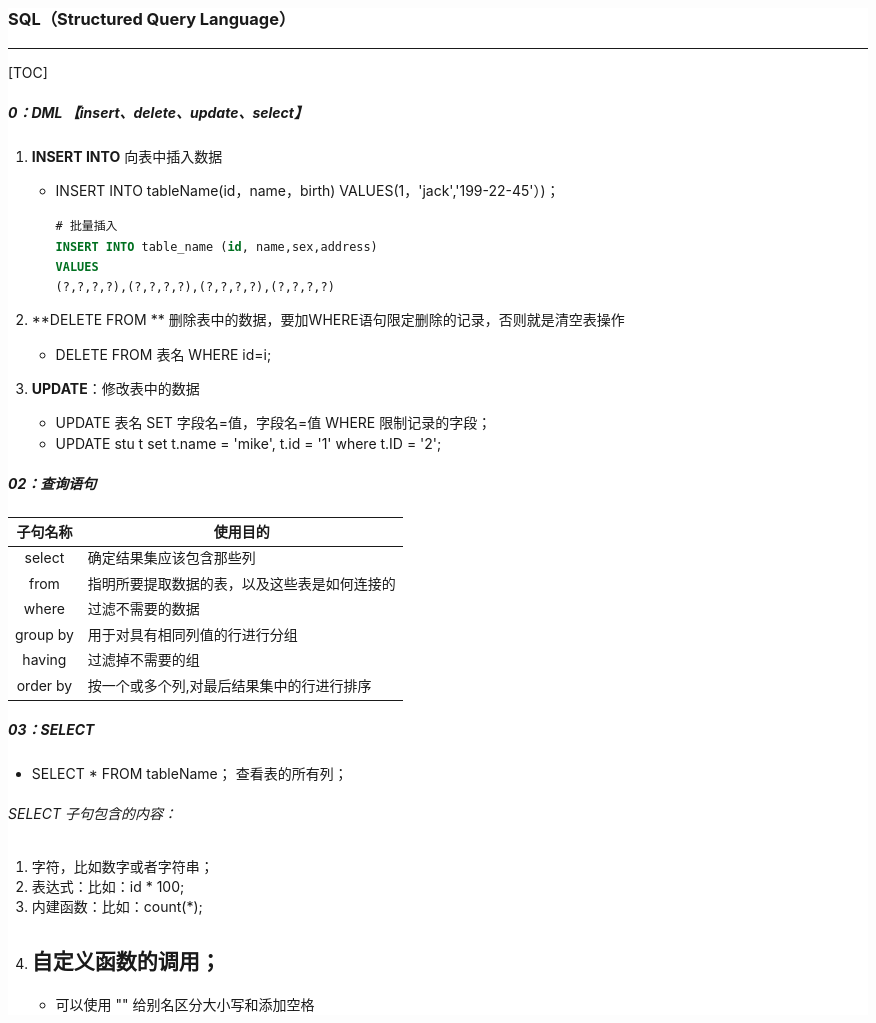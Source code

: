 ### SQL（Structured Query Language）

------

[TOC]

##### 0：DML 【insert、delete、update、select】

1. **INSERT INTO** 向表中插入数据
  
   - INSERT INTO tableName(id，name，birth) VALUES(1，'jack','199-22-45'）)；
   
     ```sql
     # 批量插入 
     INSERT INTO table_name (id, name,sex,address)
     VALUES
     (?,?,?,?),(?,?,?,?),(?,?,?,?),(?,?,?,?)
     ```
   
2. **DELETE FROM ** 删除表中的数据，要加WHERE语句限定删除的记录，否则就是清空表操作
  
   - DELETE FROM 表名 WHERE id=i;
   
3. **UPDATE**：修改表中的数据
  
   - UPDATE 表名 SET 字段名=值，字段名=值 WHERE 限制记录的字段；
   - UPDATE stu t set t.name = 'mike', t.id = '1' where t.ID = '2';

##### 02：查询语句

| 子句名称 | 使用目的                                     |
| :------: | -------------------------------------------- |
|  select  | 确定结果集应该包含那些列                     |
|   from   | 指明所要提取数据的表，以及这些表是如何连接的 |
|  where   | 过滤不需要的数据                             |
| group by | 用于对具有相同列值的行进行分组               |
|  having  | 过滤掉不需要的组                             |
| order by | 按一个或多个列,对最后结果集中的行进行排序    |

##### 03：SELECT

- SELECT * FROM tableName； 查看表的所有列；

###### SELECT 子句包含的内容：

1. 字符，比如数字或者字符串；
2. 表达式：比如：id * 100;
3. 内建函数：比如：count(*);
4. 自定义函数的调用；
   - 
   - 可以使用 "" 给别名区分大小写和添加空格
